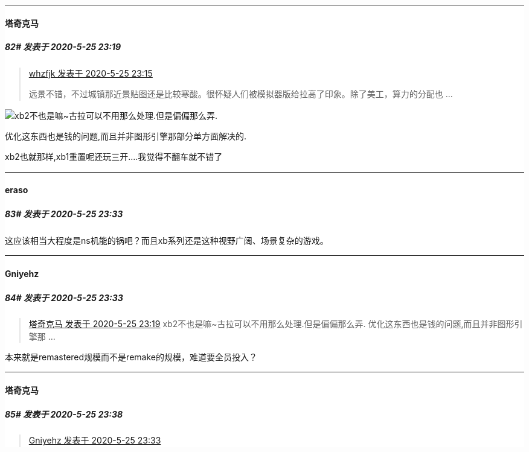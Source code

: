 *****

####  塔奇克马  
##### 82#       发表于 2020-5-25 23:19



<blockquote><a href="httphttps://bbs.saraba1st.com/2b/forum.php?mod=redirect&amp;goto=findpost&amp;pid=47558498&amp;ptid=1937545" target="_blank">whzfjk 发表于 2020-5-25 23:15</a>

远景不错，不过城镇那近景贴图还是比较寒酸。很怀疑人们被模拟器版给拉高了印象。除了美工，算力的分配也 ...</blockquote>
<img src="https://static.saraba1st.com/image/smiley/face2017/067.png" referrerpolicy="no-referrer">xb2不也是嘛~古拉可以不用那么处理.但是偏偏那么弄.

优化这东西也是钱的问题,而且并非图形引擎那部分单方面解决的.

xb2也就那样,xb1重置呢还玩三开....我觉得不翻车就不错了







*****

####  eraso  
##### 83#       发表于 2020-5-25 23:33




这应该相当大程度是ns机能的锅吧？而且xb系列还是这种视野广阔、场景复杂的游戏。







*****

####  Gniyehz  
##### 84#       发表于 2020-5-25 23:33



<blockquote><a href="httphttps://bbs.saraba1st.com/2b/forum.php?mod=redirect&amp;goto=findpost&amp;pid=47558544&amp;ptid=1937545" target="_blank">塔奇克马 发表于 2020-5-25 23:19</a>
 xb2不也是嘛~古拉可以不用那么处理.但是偏偏那么弄. 优化这东西也是钱的问题,而且并非图形引擎那 ...</blockquote>
本来就是remastered规模而不是remake的规模，难道要全员投入？







*****

####  塔奇克马  
##### 85#       发表于 2020-5-25 23:38



<blockquote><a href="httphttps://bbs.saraba1st.com/2b/forum.php?mod=redirect&amp;goto=findpost&amp;pid=47558687&amp;ptid=1937545" target="_blank">Gniyehz 发表于 2020-5-25 23:33</a>
